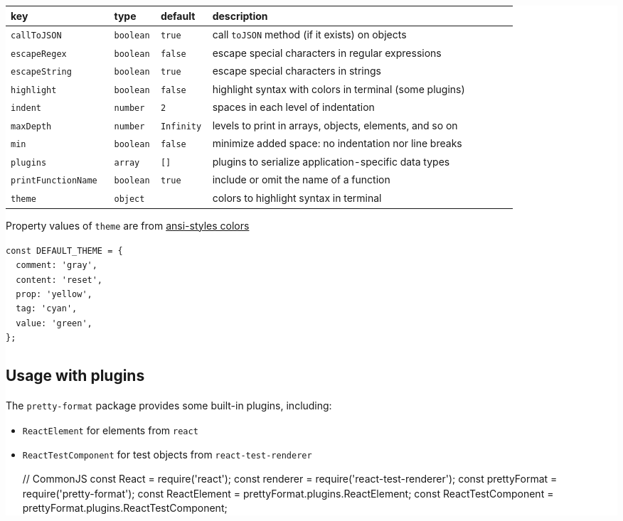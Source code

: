 <table style="width:98%;"><colgroup><col style="width: 20%" /><col style="width: 9%" /><col style="width: 10%" /><col style="width: 59%" /></colgroup><thead><tr class="header"><th style="text-align: left;">key</th><th style="text-align: left;">type</th><th style="text-align: left;">default</th><th style="text-align: left;">description</th></tr></thead><tbody><tr class="odd"><td style="text-align: left;"><code>callToJSON</code></td><td style="text-align: left;"><code>boolean</code></td><td style="text-align: left;"><code>true</code></td><td style="text-align: left;">call <code>toJSON</code> method (if it exists) on objects</td></tr><tr class="even"><td style="text-align: left;"><code>escapeRegex</code></td><td style="text-align: left;"><code>boolean</code></td><td style="text-align: left;"><code>false</code></td><td style="text-align: left;">escape special characters in regular expressions</td></tr><tr class="odd"><td style="text-align: left;"><code>escapeString</code></td><td style="text-align: left;"><code>boolean</code></td><td style="text-align: left;"><code>true</code></td><td style="text-align: left;">escape special characters in strings</td></tr><tr class="even"><td style="text-align: left;"><code>highlight</code></td><td style="text-align: left;"><code>boolean</code></td><td style="text-align: left;"><code>false</code></td><td style="text-align: left;">highlight syntax with colors in terminal (some plugins)</td></tr><tr class="odd"><td style="text-align: left;"><code>indent</code></td><td style="text-align: left;"><code>number</code></td><td style="text-align: left;"><code>2</code></td><td style="text-align: left;">spaces in each level of indentation</td></tr><tr class="even"><td style="text-align: left;"><code>maxDepth</code></td><td style="text-align: left;"><code>number</code></td><td style="text-align: left;"><code>Infinity</code></td><td style="text-align: left;">levels to print in arrays, objects, elements, and so on</td></tr><tr class="odd"><td style="text-align: left;"><code>min</code></td><td style="text-align: left;"><code>boolean</code></td><td style="text-align: left;"><code>false</code></td><td style="text-align: left;">minimize added space: no indentation nor line breaks</td></tr><tr class="even"><td style="text-align: left;"><code>plugins</code></td><td style="text-align: left;"><code>array</code></td><td style="text-align: left;"><code>[]</code></td><td style="text-align: left;">plugins to serialize application-specific data types</td></tr><tr class="odd"><td style="text-align: left;"><code>printFunctionName</code></td><td style="text-align: left;"><code>boolean</code></td><td style="text-align: left;"><code>true</code></td><td style="text-align: left;">include or omit the name of a function</td></tr><tr class="even"><td style="text-align: left;"><code>theme</code></td><td style="text-align: left;"><code>object</code></td><td style="text-align: left;"></td><td style="text-align: left;">colors to highlight syntax in terminal</td></tr></tbody></table>

Property values of `theme` are from [ansi-styles colors](https://github.com/chalk/ansi-styles#colors)

    const DEFAULT_THEME = {
      comment: 'gray',
      content: 'reset',
      prop: 'yellow',
      tag: 'cyan',
      value: 'green',
    };

Usage with plugins
------------------

The `pretty-format` package provides some built-in plugins, including:

-   `ReactElement` for elements from `react`
-   `ReactTestComponent` for test objects from `react-test-renderer`

    // CommonJS
    const React = require('react');
    const renderer = require('react-test-renderer');
    const prettyFormat = require('pretty-format');
    const ReactElement = prettyFormat.plugins.ReactElement;
    const ReactTestComponent = prettyFormat.plugins.ReactTestComponent;
